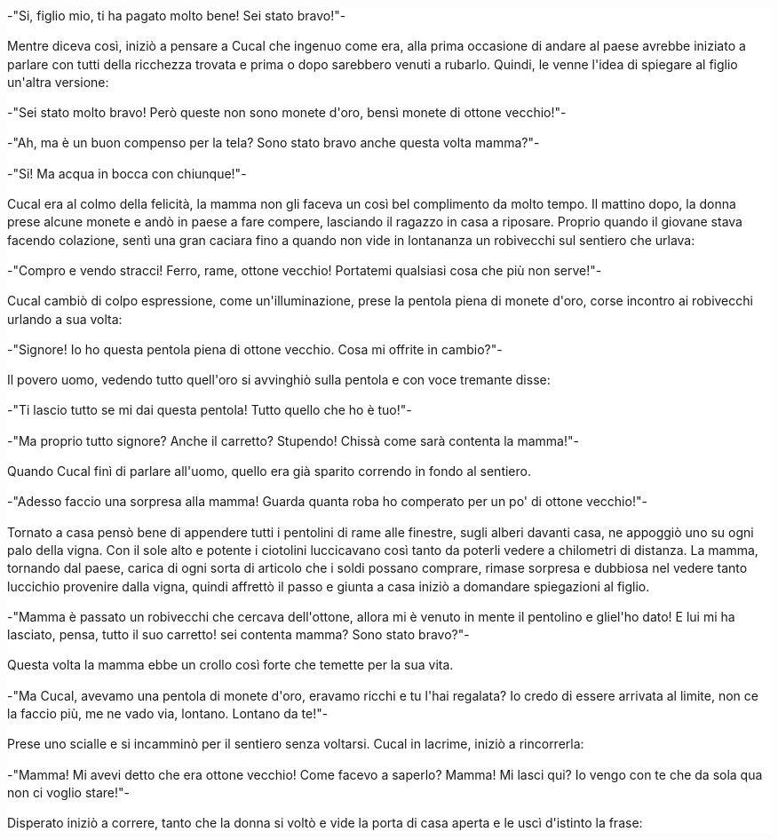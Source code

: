 -"Si, figlio mio, ti ha pagato molto bene! Sei stato bravo!"-

Mentre diceva così, iniziò a pensare a Cucal che ingenuo come era, alla prima occasione di andare al paese avrebbe iniziato a parlare con tutti della ricchezza trovata e prima o dopo sarebbero venuti a rubarlo. Quindi, le venne l'idea di spiegare al figlio un'altra versione:

-"Sei stato molto bravo! Però queste non sono monete d'oro, bensì monete di ottone vecchio!"-

-"Ah, ma è un buon compenso per la tela? Sono stato bravo anche questa volta mamma?"-

-"Si! Ma acqua in bocca con chiunque!"-

Cucal era al colmo della felicità, la mamma non gli faceva un così bel complimento da molto tempo. Il mattino dopo, la donna prese alcune monete e andò in paese a fare compere, lasciando il ragazzo in casa a riposare.
Proprio quando il giovane stava facendo colazione, sentì una gran caciara fino a quando non vide in lontananza un  robivecchi sul sentiero che urlava:

-"Compro e vendo stracci! Ferro, rame, ottone vecchio! Portatemi qualsiasi cosa che più non serve!"-

Cucal cambiò di colpo espressione, come un'illuminazione, prese la pentola piena di monete d'oro, corse incontro ai robivecchi urlando a sua volta:

-"Signore! Io ho questa pentola piena di ottone vecchio. Cosa mi offrite in cambio?"-

Il povero uomo, vedendo tutto quell'oro si avvinghiò sulla pentola e con voce tremante disse:

-"Ti lascio tutto se mi dai questa pentola! Tutto quello che ho è tuo!"-

-"Ma proprio tutto signore? Anche il carretto? Stupendo! Chissà come sarà contenta la mamma!"-

Quando Cucal finì di parlare all'uomo, quello era già sparito correndo in fondo al sentiero.

-"Adesso faccio una sorpresa alla mamma! Guarda quanta roba ho comperato per un po' di ottone vecchio!"-

Tornato a casa pensò bene di appendere tutti i pentolini di rame alle finestre, sugli alberi davanti casa, ne appoggiò uno su ogni palo della vigna. Con il sole alto e potente i ciotolini luccicavano così tanto da poterli vedere a chilometri di distanza.
La mamma, tornando dal paese, carica di ogni sorta di articolo che i soldi possano comprare, rimase sorpresa e dubbiosa nel vedere tanto luccichio provenire dalla vigna, quindi affrettò il passo e giunta a casa iniziò a domandare spiegazioni al figlio.

-"Mamma è passato un robivecchi che cercava dell'ottone, allora mi è venuto in mente il pentolino e gliel'ho dato! E lui mi ha lasciato, pensa, tutto il suo carretto! sei contenta mamma? Sono stato bravo?"-

Questa volta la mamma ebbe un crollo così forte che temette per la sua vita.

-"Ma Cucal, avevamo una pentola di monete d'oro, eravamo ricchi e tu l'hai regalata? Io credo di essere arrivata al limite, non ce la faccio più, me ne vado via, lontano. Lontano da te!"-

Prese uno scialle e si incamminò per il sentiero senza voltarsi. Cucal in lacrime, iniziò a rincorrerla:

-"Mamma! Mi avevi detto che era ottone vecchio! Come facevo a saperlo? 
Mamma! Mi lasci qui? Io vengo con te che da sola qua non ci voglio stare!"-

Disperato iniziò a correre, tanto che la donna si voltò e vide la porta di casa aperta e le uscì d'istinto la frase:
